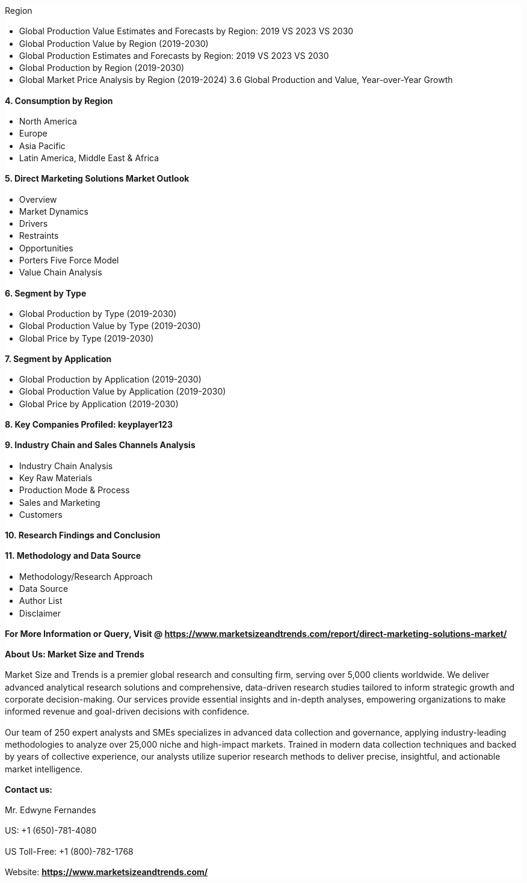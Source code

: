 Region</strong></p><ul><li>Global Production Value Estimates and Forecasts by Region: 2019 VS 2023 VS 2030</li><li>Global Production Value by Region (2019-2030)</li><li>Global Production Estimates and Forecasts by Region: 2019 VS 2023 VS 2030</li><li>Global Production by Region (2019-2030)</li><li>Global Market Price Analysis by Region (2019-2024) 3.6 Global Production and Value, Year-over-Year Growth</li></ul><p><strong>4. Consumption by Region</strong></p><ul><li>North America</li><li>Europe</li><li>Asia Pacific</li><li>Latin America, Middle East &amp; Africa</li></ul><p><strong>5. Direct Marketing Solutions Market Outlook</strong></p><ul><li>Overview</li><li>Market Dynamics</li><li>Drivers</li><li>Restraints</li><li>Opportunities</li><li>Porters Five Force Model</li><li>Value Chain Analysis&nbsp;</li></ul><p><strong>6. Segment by Type</strong></p><ul><li>Global Production by Type (2019-2030)</li><li>Global Production Value by Type (2019-2030)</li><li>Global Price by Type (2019-2030)</li></ul><p><strong>7. Segment by Application</strong></p><ul><li>Global Production by Application (2019-2030)</li><li>Global Production Value by Application (2019-2030)</li><li>Global Price by Application (2019-2030)</li></ul><p><strong>8. Key Companies Profiled: keyplayer123</strong></p><p><strong>9. Industry Chain and Sales Channels Analysis</strong></p><ul><li>Industry Chain Analysis</li><li>Key Raw Materials</li><li>Production Mode &amp; Process</li><li>Sales and Marketing</li><li>Customers</li></ul><p><strong>10. Research Findings and Conclusion</strong></p><p><strong>11. Methodology and Data Source</strong></p><ul><li>Methodology/Research Approach</li><li>Data Source</li><li>Author List</li><li>Disclaimer</li></ul></p><p><strong>For More Information or Query, Visit @ <a href="https://www.marketsizeandtrends.com/report/direct-marketing-solutions-market/">https://www.marketsizeandtrends.com/report/direct-marketing-solutions-market/</a></strong></p><p><strong>About Us: Market Size and Trends</strong></p><p>Market Size and Trends is a premier global research and consulting firm, serving over 5,000 clients worldwide. We deliver advanced analytical research solutions and comprehensive, data-driven research studies tailored to inform strategic growth and corporate decision-making. Our services provide essential insights and in-depth analyses, empowering organizations to make informed revenue and goal-driven decisions with confidence.</p><p>Our team of 250 expert analysts and SMEs specializes in advanced data collection and governance, applying industry-leading methodologies to analyze over 25,000 niche and high-impact markets. Trained in modern data collection techniques and backed by years of collective experience, our analysts utilize superior research methods to deliver precise, insightful, and actionable market intelligence.</p><p><strong>Contact us:</strong></p><p>Mr. Edwyne Fernandes</p><p>US: +1 (650)-781-4080</p><p>US Toll-Free: +1 (800)-782-1768</p><p>Website: <strong><a href="https://www.marketsizeandtrends.com/">https://www.marketsizeandtrends.com/</a></strong></p>

